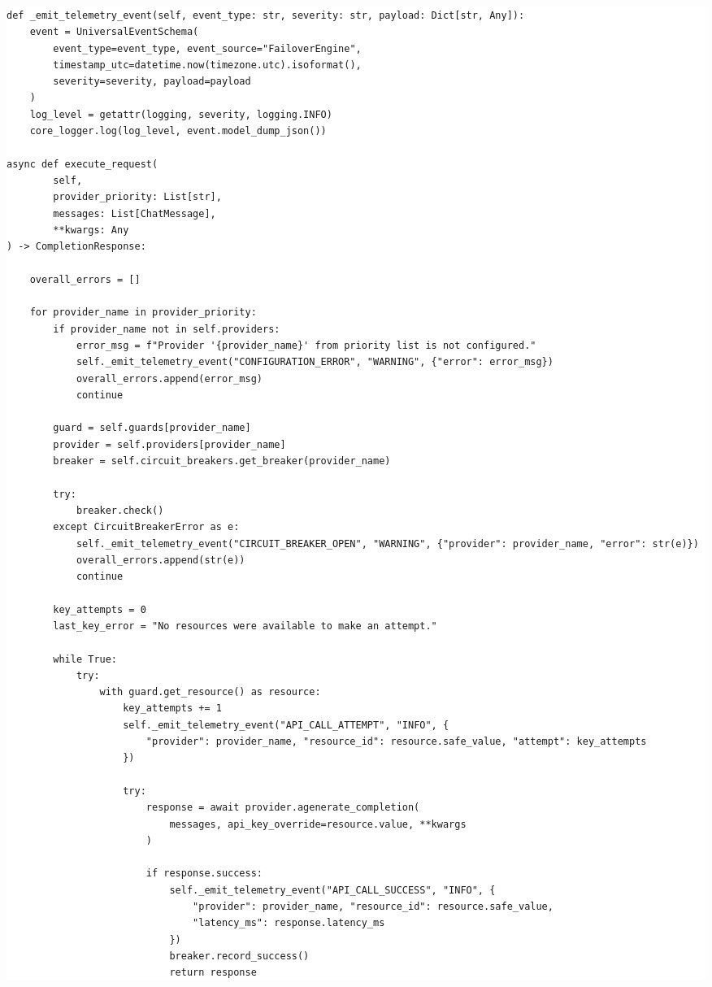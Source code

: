     def _emit_telemetry_event(self, event_type: str, severity: str, payload: Dict[str, Any]):
        event = UniversalEventSchema(
            event_type=event_type, event_source="FailoverEngine",
            timestamp_utc=datetime.now(timezone.utc).isoformat(),
            severity=severity, payload=payload
        )
        log_level = getattr(logging, severity, logging.INFO)
        core_logger.log(log_level, event.model_dump_json())

    async def execute_request(
            self,
            provider_priority: List[str],
            messages: List[ChatMessage],
            **kwargs: Any
    ) -> CompletionResponse:
        
        overall_errors = []

        for provider_name in provider_priority:
            if provider_name not in self.providers:
                error_msg = f"Provider '{provider_name}' from priority list is not configured."
                self._emit_telemetry_event("CONFIGURATION_ERROR", "WARNING", {"error": error_msg})
                overall_errors.append(error_msg)
                continue

            guard = self.guards[provider_name]
            provider = self.providers[provider_name]
            breaker = self.circuit_breakers.get_breaker(provider_name)

            try:
                breaker.check()
            except CircuitBreakerError as e:
                self._emit_telemetry_event("CIRCUIT_BREAKER_OPEN", "WARNING", {"provider": provider_name, "error": str(e)})
                overall_errors.append(str(e))
                continue

            key_attempts = 0
            last_key_error = "No resources were available to make an attempt."

            while True:
                try:
                    with guard.get_resource() as resource:
                        key_attempts += 1
                        self._emit_telemetry_event("API_CALL_ATTEMPT", "INFO", {
                            "provider": provider_name, "resource_id": resource.safe_value, "attempt": key_attempts
                        })

                        try:
                            response = await provider.agenerate_completion(
                                messages, api_key_override=resource.value, **kwargs
                            )

                            if response.success:
                                self._emit_telemetry_event("API_CALL_SUCCESS", "INFO", {
                                    "provider": provider_name, "resource_id": resource.safe_value,
                                    "latency_ms": response.latency_ms
                                })
                                breaker.record_success()
                                return response
